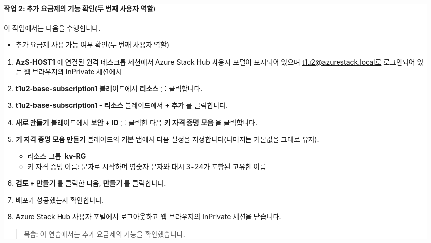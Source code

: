 #### <a name="task-2-verify-the-functionality-of-the-add-on-plan-as-the-second-user"></a>작업 2: 추가 요금제의 기능 확인(두 번째 사용자 역할)

이 작업에서는 다음을 수행합니다.

- 추가 요금제 사용 가능 여부 확인(두 번째 사용자 역할)

1. **AzS-HOST1** 에 연결된 원격 데스크톱 세션에서 Azure Stack Hub 사용자 포털이 표시되어 있으며 t1u2@azurestack.local로 로그인되어 있는 웹 브라우저의 InPrivate 세션에서 
1. **t1u2-base-subscription1** 블레이드에서 **리소스** 를 클릭합니다.
1. **t1u2-base-subscription1 - 리소스** 블레이드에서 **+ 추가** 를 클릭합니다.
1. **새로 만들기** 블레이드에서 **보안 + ID** 를 클릭한 다음 **키 자격 증명 모음** 을 클릭합니다.
1. **키 자격 증명 모음 만들기** 블레이드의 **기본** 탭에서 다음 설정을 지정합니다(나머지는 기본값을 그대로 유지).

    - 리소스 그룹: **kv-RG**
    - 키 자격 증명 이름: 문자로 시작하며 영숫자 문자와 대시 3~24가 포함된 고유한 이름

1. **검토 + 만들기** 를 클릭한 다음, **만들기** 를 클릭합니다.
1. 배포가 성공했는지 확인합니다.
1. Azure Stack Hub 사용자 포털에서 로그아웃하고 웹 브라우저의 InPrivate 세션을 닫습니다.

>**복습**: 이 연습에서는 추가 요금제의 기능을 확인했습니다.
